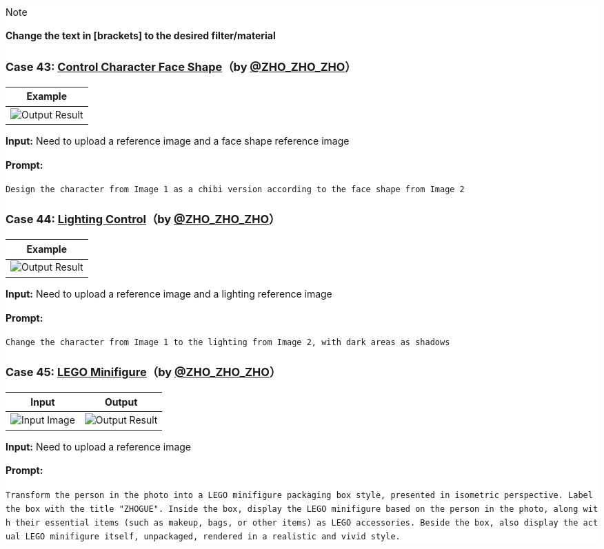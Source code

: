 > [!NOTE]
> **Change the text in [brackets] to the desired filter/material**


### Case 43: [Control Character Face Shape](https://x.com/ZHO_ZHO_ZHO/status/1961802767493939632)（by [@ZHO_ZHO_ZHO](https://x.com/ZHO_ZHO_ZHO)）

| Example |
|:---:|
| <img src="/images/text-to-image/nano-banana/awesome-nano-banana-images/case43/case.jpg" width="300" alt="Output Result"> |


**Input:** Need to upload a reference image and a face shape reference image

**Prompt:**

```
Design the character from Image 1 as a chibi version according to the face shape from Image 2
```


### Case 44: [Lighting Control](https://x.com/ZHO_ZHO_ZHO/status/1961779457372602725)（by [@ZHO_ZHO_ZHO](https://x.com/ZHO_ZHO_ZHO)）

| Example |
|:---:|
| <img src="/images/text-to-image/nano-banana/awesome-nano-banana-images/case44/case.jpg" width="300" alt="Output Result"> |


**Input:** Need to upload a reference image and a lighting reference image

**Prompt:**

```
Change the character from Image 1 to the lighting from Image 2, with dark areas as shadows
```


### Case 45: [LEGO Minifigure](https://x.com/ZHO_ZHO_ZHO/status/1961395526198595771)（by [@ZHO_ZHO_ZHO](https://x.com/ZHO_ZHO_ZHO)）

| Input | Output |
|:---:|:---:|
| <img src="/images/text-to-image/nano-banana/awesome-nano-banana-images/case45/input.jpg" width="300" alt="Input Image"> | <img src="/images/text-to-image/nano-banana/awesome-nano-banana-images/case45/output.jpg" width="300" alt="Output Result"> |


**Input:** Need to upload a reference image

**Prompt:**

```
Transform the person in the photo into a LEGO minifigure packaging box style, presented in isometric perspective. Label the box with the title "ZHOGUE". Inside the box, display the LEGO minifigure based on the person in the photo, along with their essential items (such as makeup, bags, or other items) as LEGO accessories. Beside the box, also display the actual LEGO minifigure itself, unpackaged, rendered in a realistic and vivid style.
```
